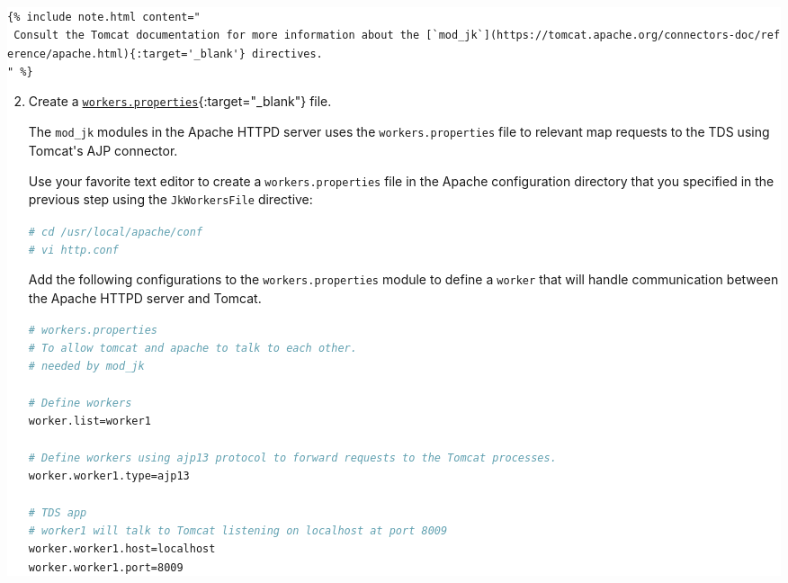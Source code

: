     {% include note.html content="
     Consult the Tomcat documentation for more information about the [`mod_jk`](https://tomcat.apache.org/connectors-doc/reference/apache.html){:target='_blank'} directives.
    " %}

2. Create a [`workers.properties`](https://tomcat.apache.org/connectors-doc/reference/workers.html){:target="_blank"} file.
 
   The `mod_jk` modules in the Apache HTTPD server uses the `workers.properties` file to relevant map requests to the TDS using Tomcat's AJP connector.  
   
   Use your favorite text editor to create a `workers.properties` file in the Apache configuration directory that you specified in the previous step using the `JkWorkersFile` directive:

    ~~~bash
    # cd /usr/local/apache/conf
    # vi http.conf
    ~~~

    Add the following configurations to the `workers.properties` module to define a `worker` that will handle communication between the Apache HTTPD server and Tomcat.  
     
    ~~~bash
    # workers.properties
    # To allow tomcat and apache to talk to each other.
    # needed by mod_jk
    
    # Define workers
    worker.list=worker1
    
    # Define workers using ajp13 protocol to forward requests to the Tomcat processes.
    worker.worker1.type=ajp13
    
    # TDS app
    # worker1 will talk to Tomcat listening on localhost at port 8009
    worker.worker1.host=localhost
    worker.worker1.port=8009
    ~~~
